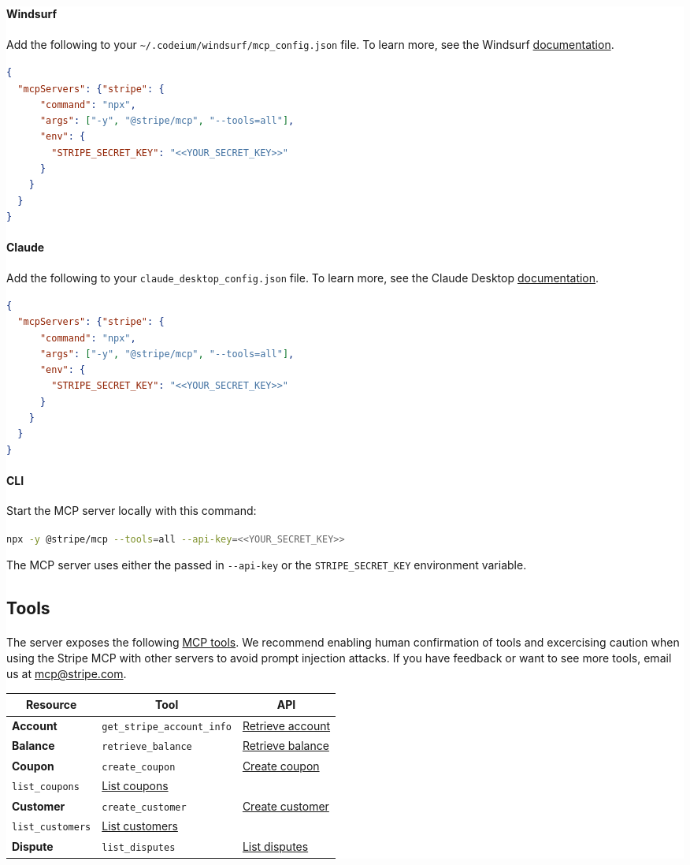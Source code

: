 #### Windsurf

Add the following to your `~/.codeium/windsurf/mcp_config.json` file. To learn more, see the Windsurf [documentation](https://docs.windsurf.com/windsurf/cascade/mcp.md).

```json
{
  "mcpServers": {"stripe": {
      "command": "npx",
      "args": ["-y", "@stripe/mcp", "--tools=all"],
      "env": {
        "STRIPE_SECRET_KEY": "<<YOUR_SECRET_KEY>>"
      }
    }
  }
}
```

#### Claude

Add the following to your `claude_desktop_config.json` file. To learn more, see the Claude Desktop [documentation](https://modelcontextprotocol.io/quickstart/user.md).

```json
{
  "mcpServers": {"stripe": {
      "command": "npx",
      "args": ["-y", "@stripe/mcp", "--tools=all"],
      "env": {
        "STRIPE_SECRET_KEY": "<<YOUR_SECRET_KEY>>"
      }
    }
  }
}
```

#### CLI

Start the MCP server locally with this command:

```bash
npx -y @stripe/mcp --tools=all --api-key=<<YOUR_SECRET_KEY>>
```

The MCP server uses either the passed in `--api-key` or the `STRIPE_SECRET_KEY` environment variable.

## Tools

The server exposes the following [MCP tools](https://modelcontextprotocol.io/docs/concepts/tools.md). We recommend enabling human confirmation of tools and excercising caution when using the Stripe MCP with other servers to avoid prompt injection attacks. If you have feedback or want to see more tools, email us at [mcp@stripe.com](mailto:mcp@stripe.com.md).

| Resource              | Tool                                                                      | API                                                                        |
| --------------------- | ------------------------------------------------------------------------- | -------------------------------------------------------------------------- |
| **Account**           | `get_stripe_account_info`                                                 | [Retrieve account](https://docs.stripe.com/api/account/retrieve.md)        |
| **Balance**           | `retrieve_balance`                                                        | [Retrieve balance](https://docs.stripe.com/api/balance/retrieve.md)        |
| **Coupon**            | `create_coupon`                                                           | [Create coupon](https://docs.stripe.com/api/coupon/create.md)              |
| `list_coupons`        | [List coupons](https://docs.stripe.com/api/coupon/list.md)                |
| **Customer**          | `create_customer`                                                         | [Create customer](https://docs.stripe.com/api/customer/create.md)          |
| `list_customers`      | [List customers](https://docs.stripe.com/api/customer/list.md)            |
| **Dispute**           | `list_disputes`                                                           | [List disputes](https://docs.stripe.com/api/dispute/list.md)               |